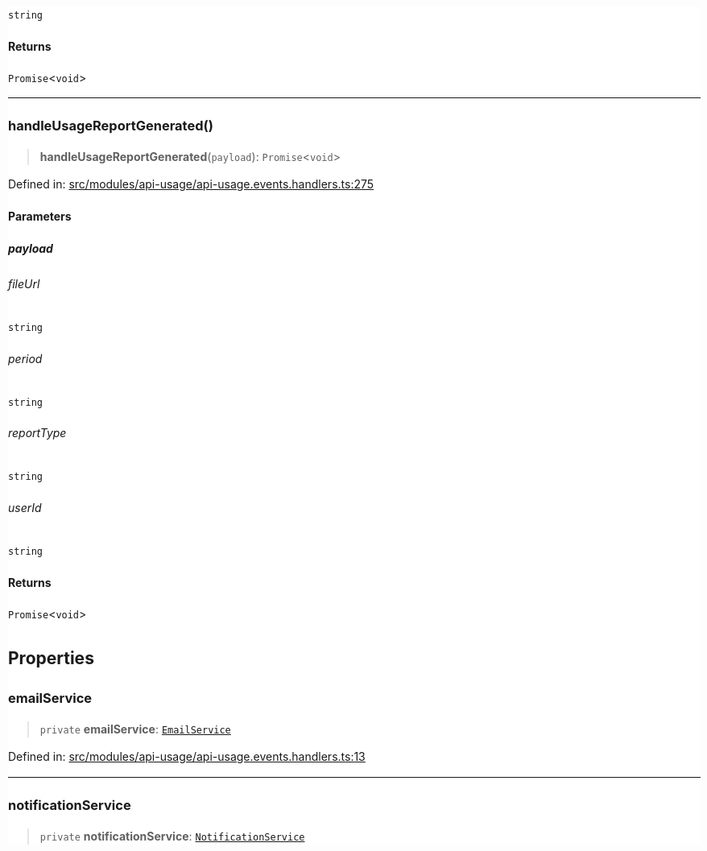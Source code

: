 `string`

#### Returns

`Promise`\<`void`\>

***

### handleUsageReportGenerated()

> **handleUsageReportGenerated**(`payload`): `Promise`\<`void`\>

Defined in: [src/modules/api-usage/api-usage.events.handlers.ts:275](https://github.com/maemreyo/saas-4cus-nodejs/blob/2a5b3f3aa11335dfa561e80e1feabb8e6084261e/src/modules/api-usage/api-usage.events.handlers.ts#L275)

#### Parameters

##### payload

###### fileUrl

`string`

###### period

`string`

###### reportType

`string`

###### userId

`string`

#### Returns

`Promise`\<`void`\>

## Properties

### emailService

> `private` **emailService**: [`EmailService`](../../../../shared/services/email.service/classes/EmailService.md)

Defined in: [src/modules/api-usage/api-usage.events.handlers.ts:13](https://github.com/maemreyo/saas-4cus-nodejs/blob/2a5b3f3aa11335dfa561e80e1feabb8e6084261e/src/modules/api-usage/api-usage.events.handlers.ts#L13)

***

### notificationService

> `private` **notificationService**: [`NotificationService`](../../../notification/notification.service/classes/NotificationService.md)
